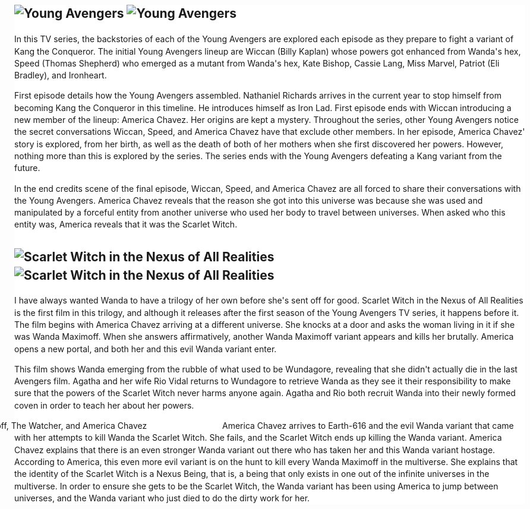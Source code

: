 <h2>
<img src="https://ik.imagekit.io/8jjzxcl9p/tr:f-png,w-1080/notes/scarlet-witch/young-avengers-black.png" alt="Young Avengers" class="hide-on-dark">
<img src="https://ik.imagekit.io/8jjzxcl9p/tr:f-png,w-1080/notes/scarlet-witch/young-avengers-white.png" alt="Young Avengers" class="hide-on-light">
</h2>

In this TV series, the backstories of each of the Young Avengers are explored each episode as they prepare to fight a variant of Kang the Conqueror. The initial Young Avengers lineup are Wiccan (Billy Kaplan) whose powers got enhanced from Wanda's hex, Speed (Thomas Shepherd) who emerged as a mutant from Wanda's hex, Kate Bishop, Cassie Lang, Miss Marvel, Patriot (Eli Bradley), and Ironheart.

First episode details how the Young Avengers assembled. Nathaniel Richards arrives in the current year to stop himself from becoming Kang the Conqueror in this timeline. He introduces himself as Iron Lad. First episode ends with Wiccan introducing a new member of the lineup: America Chavez. Her origins are kept a mystery. Throughout the series, other Young Avengers notice the secret conversations Wiccan, Speed, and America Chavez have that exclude other members. In her episode, America Chavez' story is explored, from her birth, as well as the death of both of her mothers when she first discovered her powers. However, nothing more than this is explored by the series. The series ends with the Young Avengers defeating a Kang variant from the future.

In the end credits scene of the final episode, Wiccan, Speed, and America Chavez are all forced to share their conversations with the Young Avengers. America Chavez reveals that the reason she got into this universe was because she was used and manipulated by a forceful entity from another universe who used her body to travel between universes. When asked who this entity was, America reveals that it was the Scarlet Witch.

<h2>
<img src="https://ik.imagekit.io/8jjzxcl9p/tr:f-png,w-1080/notes/scarlet-witch/scarlet-witch-nexus-black.png" alt="Scarlet Witch in the Nexus of All Realities" class="hide-on-dark">
<img src="https://ik.imagekit.io/8jjzxcl9p/tr:f-png,w-1080/notes/scarlet-witch/scarlet-witch-nexus-white.png" alt="Scarlet Witch in the Nexus of All Realities" class="hide-on-light">
</h2>

I have always wanted Wanda to have a trilogy of her own before she's sent off for good. Scarlet Witch in the Nexus of All Realities is the first film in this trilogy, and although it releases after the first season of the Young Avengers TV series, it happens before it. The film begins with America Chavez arriving at a different universe. She knocks at a door and asks the woman living in it if she was Wanda Maximoff. When she answers affirmatively, another Wanda Maximoff variant appears and kills her brutally. America opens a new portal, and both her and this evil Wanda variant enter.

This film shows Wanda emerging from the rubble of what used to be Wundagore, revealing that she didn't actually die in the last Avengers film. Agatha and her wife Rio Vidal returns to Wundagore to retrieve Wanda as they see it their responsibility to make sure that the powers of the Scarlet Witch never harms anyone again. Agatha and Rio both recruit Wanda into their newly formed coven in order to teach her about her powers.

<div>

<img src="https://ik.imagekit.io/8jjzxcl9p/tr:f-png,w-530/notes/scarlet-witch/nexus-alpha.png" alt="Wanda Maximoff, The Watcher, and America Chavez" style="width: min(35em, 100vw + 10em);float: left;margin-inline-start: -10em;shape-outside: url('https://ik.imagekit.io/8jjzxcl9p/tr:f-png,w-50/notes/scarlet-witch/nexus-alpha.png');">

America Chavez arrives to Earth-616 and the evil Wanda variant that came with her attempts to kill Wanda the Scarlet Witch. She fails, and the Scarlet Witch ends up killing the Wanda variant. America Chavez explains that there is an even stronger Wanda variant out there who has taken her and this Wanda variant hostage. According to America, this even more evil variant is on the hunt to kill every Wanda Maximoff in the multiverse. She explains that the identity of the Scarlet Witch is a Nexus Being, that is, a being that only exists in one out of the infinite universes in the multiverse. In order to ensure she gets to be the Scarlet Witch, the Wanda variant has been using America to jump between universes, and the Wanda variant who just died to do the dirty work for her.
